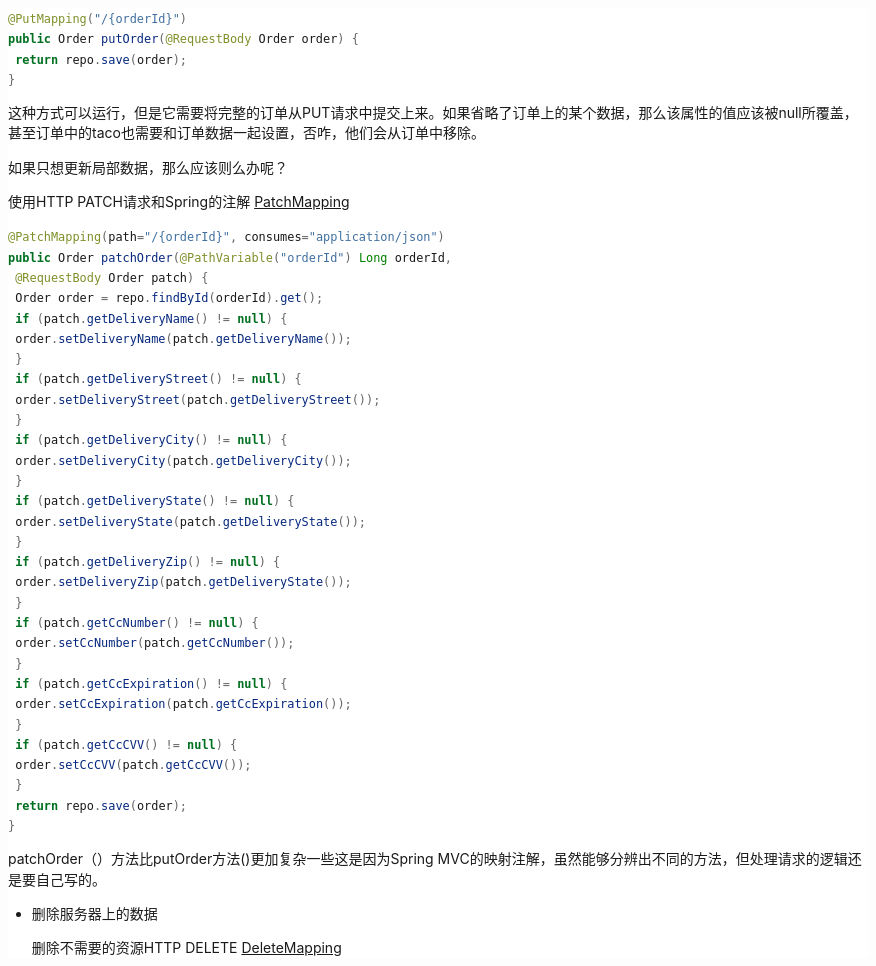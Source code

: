   ```java
  @PutMapping("/{orderId}")
  public Order putOrder(@RequestBody Order order) {
   return repo.save(order);
  }
  ```

  这种方式可以运行，但是它需要将完整的订单从PUT请求中提交上来。如果省略了订单上的某个数据，那么该属性的值应该被null所覆盖，甚至订单中的taco也需要和订单数据一起设置，否咋，他们会从订单中移除。

  如果只想更新局部数据，那么应该则么办呢？

  使用HTTP PATCH请求和Spring的注解 [PatchMapping](https://www.notion.so/PatchMapping-fe25b300c6fb4cf6856d136039156626)

  ```java
  @PatchMapping(path="/{orderId}", consumes="application/json")
  public Order patchOrder(@PathVariable("orderId") Long orderId,
   @RequestBody Order patch) {
   Order order = repo.findById(orderId).get();
   if (patch.getDeliveryName() != null) {
   order.setDeliveryName(patch.getDeliveryName());
   }
   if (patch.getDeliveryStreet() != null) {
   order.setDeliveryStreet(patch.getDeliveryStreet());
   }
   if (patch.getDeliveryCity() != null) {
   order.setDeliveryCity(patch.getDeliveryCity());
   }
   if (patch.getDeliveryState() != null) {
   order.setDeliveryState(patch.getDeliveryState());
   }
   if (patch.getDeliveryZip() != null) {
   order.setDeliveryZip(patch.getDeliveryState());
   }
   if (patch.getCcNumber() != null) {
   order.setCcNumber(patch.getCcNumber());
   }
   if (patch.getCcExpiration() != null) {
   order.setCcExpiration(patch.getCcExpiration());
   }
   if (patch.getCcCVV() != null) {
   order.setCcCVV(patch.getCcCVV());
   }
   return repo.save(order);
  }
  ```

  patchOrder（）方法比putOrder方法()更加复杂一些这是因为Spring MVC的映射注解，虽然能够分辨出不同的方法，但处理请求的逻辑还是要自己写的。

- 删除服务器上的数据

  删除不需要的资源HTTP DELETE [DeleteMapping](https://www.notion.so/DeleteMapping-2d6aadf53c844ea0aa846e1ae6a0a24f)
